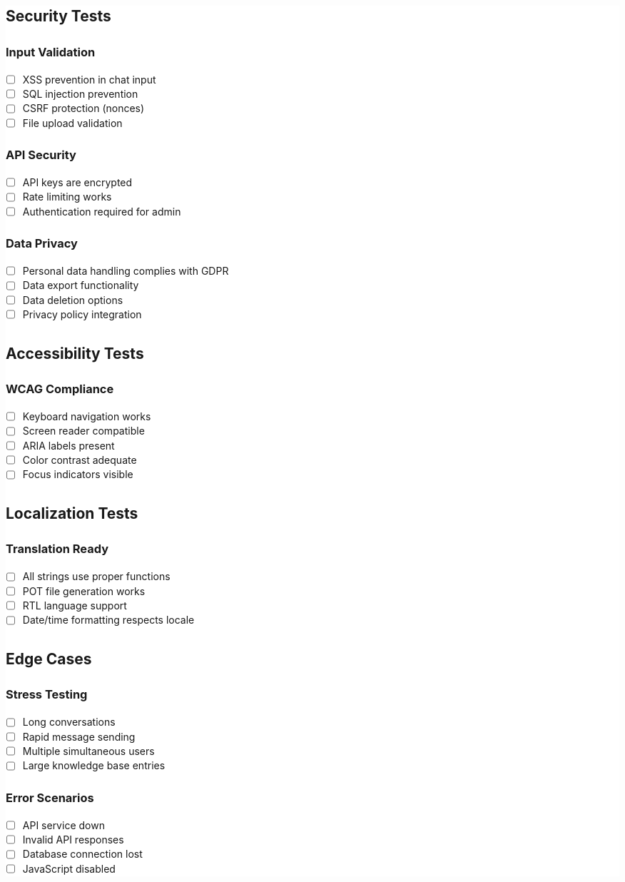 ## Security Tests

### Input Validation
- [ ] XSS prevention in chat input
- [ ] SQL injection prevention
- [ ] CSRF protection (nonces)
- [ ] File upload validation

### API Security
- [ ] API keys are encrypted
- [ ] Rate limiting works
- [ ] Authentication required for admin

### Data Privacy
- [ ] Personal data handling complies with GDPR
- [ ] Data export functionality
- [ ] Data deletion options
- [ ] Privacy policy integration

## Accessibility Tests

### WCAG Compliance
- [ ] Keyboard navigation works
- [ ] Screen reader compatible
- [ ] ARIA labels present
- [ ] Color contrast adequate
- [ ] Focus indicators visible

## Localization Tests

### Translation Ready
- [ ] All strings use proper functions
- [ ] POT file generation works
- [ ] RTL language support
- [ ] Date/time formatting respects locale

## Edge Cases

### Stress Testing
- [ ] Long conversations
- [ ] Rapid message sending
- [ ] Multiple simultaneous users
- [ ] Large knowledge base entries

### Error Scenarios
- [ ] API service down
- [ ] Invalid API responses
- [ ] Database connection lost
- [ ] JavaScript disabled

